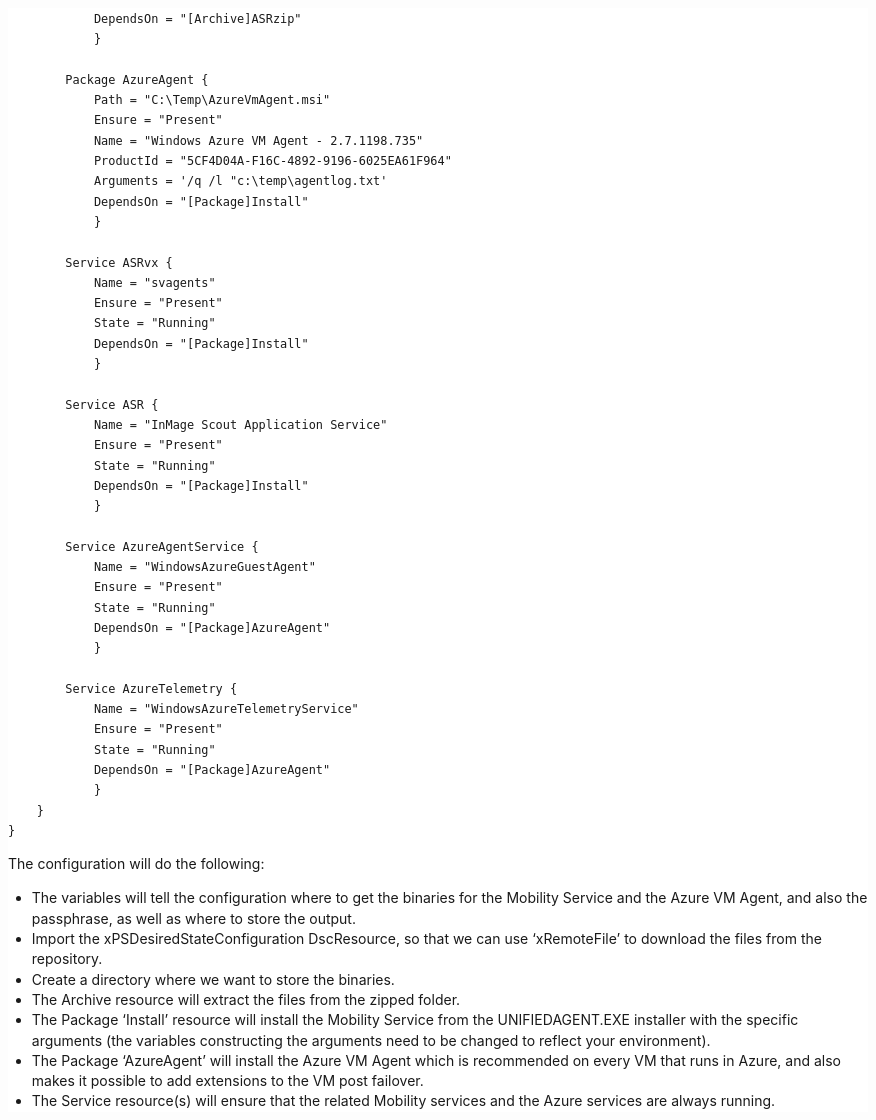 ```
            DependsOn = "[Archive]ASRzip"
            }

        Package AzureAgent {
            Path = "C:\Temp\AzureVmAgent.msi"
            Ensure = "Present"
            Name = "Windows Azure VM Agent - 2.7.1198.735"
            ProductId = "5CF4D04A-F16C-4892-9196-6025EA61F964"
            Arguments = '/q /l "c:\temp\agentlog.txt'
            DependsOn = "[Package]Install"
            }

        Service ASRvx {
            Name = "svagents"
            Ensure = "Present"
            State = "Running"
            DependsOn = "[Package]Install"
            }

        Service ASR {
            Name = "InMage Scout Application Service"
            Ensure = "Present"
            State = "Running"
            DependsOn = "[Package]Install"
            }

        Service AzureAgentService {
            Name = "WindowsAzureGuestAgent"
            Ensure = "Present"
            State = "Running"
            DependsOn = "[Package]AzureAgent"
            }

        Service AzureTelemetry {
            Name = "WindowsAzureTelemetryService"
            Ensure = "Present"
            State = "Running"
            DependsOn = "[Package]AzureAgent"
            }
    }
}
```
The configuration will do the following:

- The variables will tell the configuration where to get the binaries for the Mobility Service and the Azure VM Agent, and also the passphrase, as well as where to store the output.
- Import the xPSDesiredStateConfiguration DscResource, so that we can use ‘xRemoteFile’ to download the files from the repository.
- Create a directory where we want to store the binaries.
- The Archive resource will extract the files from the zipped folder.
- The Package ‘Install’ resource will install the Mobility Service from the UNIFIEDAGENT.EXE installer with the specific arguments (the variables constructing the arguments need to be changed to reflect your environment).
- The Package ‘AzureAgent’ will install the Azure VM Agent which is recommended on every VM that runs in Azure, and also makes it possible to add extensions to the VM post failover.
- The Service resource(s) will ensure that the related Mobility services and the Azure services are always running.

